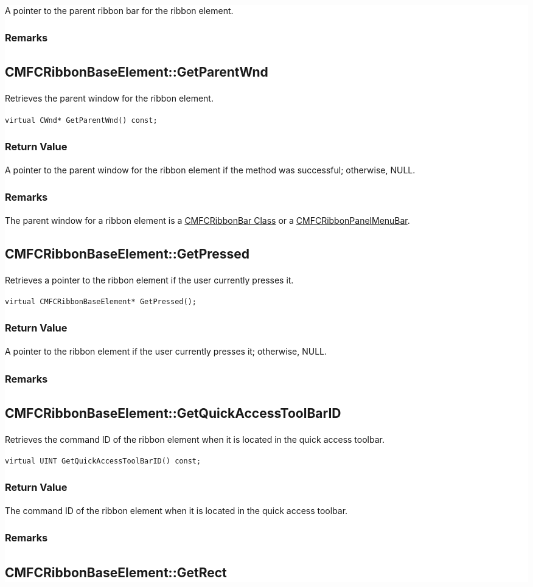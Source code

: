 A pointer to the parent ribbon bar for the ribbon element.

### Remarks

##  <a name="getparentwnd"></a>  CMFCRibbonBaseElement::GetParentWnd

Retrieves the parent window for the ribbon element.

```
virtual CWnd* GetParentWnd() const;
```

### Return Value

A pointer to the parent window for the ribbon element if the method was successful; otherwise, NULL.

### Remarks

The parent window for a ribbon element is a [CMFCRibbonBar Class](../../mfc/reference/cmfcribbonbar-class.md) or a [CMFCRibbonPanelMenuBar](internal-classes.md).

##  <a name="getpressed"></a>  CMFCRibbonBaseElement::GetPressed

Retrieves a pointer to the ribbon element if the user currently presses it.

```
virtual CMFCRibbonBaseElement* GetPressed();
```

### Return Value

A pointer to the ribbon element if the user currently presses it; otherwise, NULL.

### Remarks

##  <a name="getquickaccesstoolbarid"></a>  CMFCRibbonBaseElement::GetQuickAccessToolBarID

Retrieves the command ID of the ribbon element when it is located in the quick access toolbar.

```
virtual UINT GetQuickAccessToolBarID() const;
```

### Return Value

The command ID of the ribbon element when it is located in the quick access toolbar.

### Remarks

##  <a name="getrect"></a>  CMFCRibbonBaseElement::GetRect
